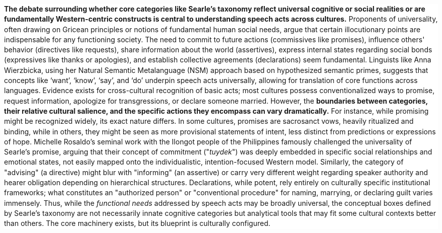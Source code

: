 **The debate surrounding whether core categories like Searle’s taxonomy reflect universal cognitive or social realities or are fundamentally Western-centric constructs is central to understanding speech acts across cultures.** Proponents of universality, often drawing on Gricean principles or notions of fundamental human social needs, argue that certain illocutionary points are indispensable for any functioning society. The need to commit to future actions (commissives like promises), influence others' behavior (directives like requests), share information about the world (assertives), express internal states regarding social bonds (expressives like thanks or apologies), and establish collective agreements (declarations) seem fundamental. Linguists like Anna Wierzbicka, using her Natural Semantic Metalanguage (NSM) approach based on hypothesized semantic primes, suggests that concepts like ‘want’, ‘know’, ‘say’, and ‘do’ underpin speech acts universally, allowing for translation of core functions across languages. Evidence exists for cross-cultural recognition of basic acts; most cultures possess conventionalized ways to promise, request information, apologize for transgressions, or declare someone married. However, the **boundaries between categories, their relative cultural salience, and the specific actions they encompass can vary dramatically.** For instance, while promising might be recognized widely, its exact nature differs. In some cultures, promises are sacrosanct vows, heavily ritualized and binding, while in others, they might be seen as more provisional statements of intent, less distinct from predictions or expressions of hope. Michelle Rosaldo’s seminal work with the Ilongot people of the Philippines famously challenged the universality of Searle’s promise, arguing that their concept of commitment ("*tuydek*") was deeply embedded in specific social relationships and emotional states, not easily mapped onto the individualistic, intention-focused Western model. Similarly, the category of "advising" (a directive) might blur with "informing" (an assertive) or carry very different weight regarding speaker authority and hearer obligation depending on hierarchical structures. Declarations, while potent, rely entirely on culturally specific institutional frameworks; what constitutes an "authorized person" or "conventional procedure" for naming, marrying, or declaring guilt varies immensely. Thus, while the *functional needs* addressed by speech acts may be broadly universal, the conceptual boxes defined by Searle’s taxonomy are not necessarily innate cognitive categories but analytical tools that may fit some cultural contexts better than others. The core machinery exists, but its blueprint is culturally configured.
